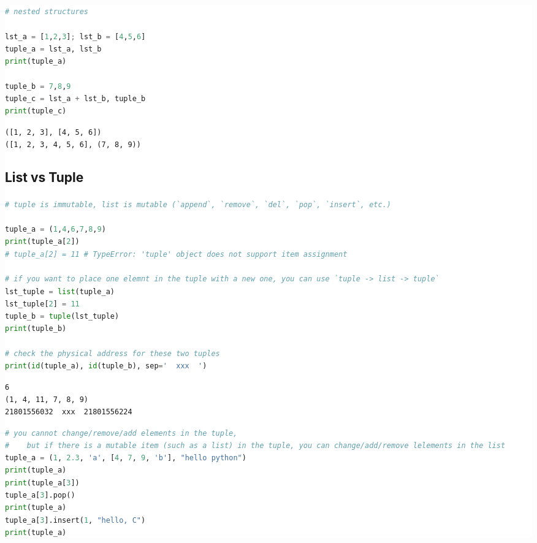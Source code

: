 

```python
# nested structures

lst_a = [1,2,3]; lst_b = [4,5,6]
tuple_a = lst_a, lst_b
print(tuple_a)

tuple_b = 7,8,9
tuple_c = lst_a + lst_b, tuple_b
print(tuple_c)
```

    ([1, 2, 3], [4, 5, 6])
    ([1, 2, 3, 4, 5, 6], (7, 8, 9))


## List vs Tuple


```python
# tuple is immutable, list is mutable (`append`, `remove`, `del`, `pop`, `insert`, etc.)

tuple_a = (1,4,6,7,8,9)
print(tuple_a[2])
# tuple_a[2] = 11 # TypeError: 'tuple' object does not support item assignment

# if you want to place one elemnt in the tuple with a new one, you can use `tuple -> list -> tuple`
lst_tuple = list(tuple_a)
lst_tuple[2] = 11
tuple_b = tuple(lst_tuple)
print(tuple_b)

# check the physical address for these two tuples
print(id(tuple_a), id(tuple_b), sep='  xxx  ')
```

    6
    (1, 4, 11, 7, 8, 9)
    21801556032  xxx  21801556224



```python
# you cannot change/remove/add elements in the tuple,
#    but if there is a mutable item (such as a list) in the tuple, you can change/add/remove lelements in the list
tuple_a = (1, 2.3, 'a', [4, 7, 9, 'b'], "hello python")
print(tuple_a)
print(tuple_a[3])
tuple_a[3].pop()
print(tuple_a)
tuple_a[3].insert(1, "hello, C")
print(tuple_a)
```
